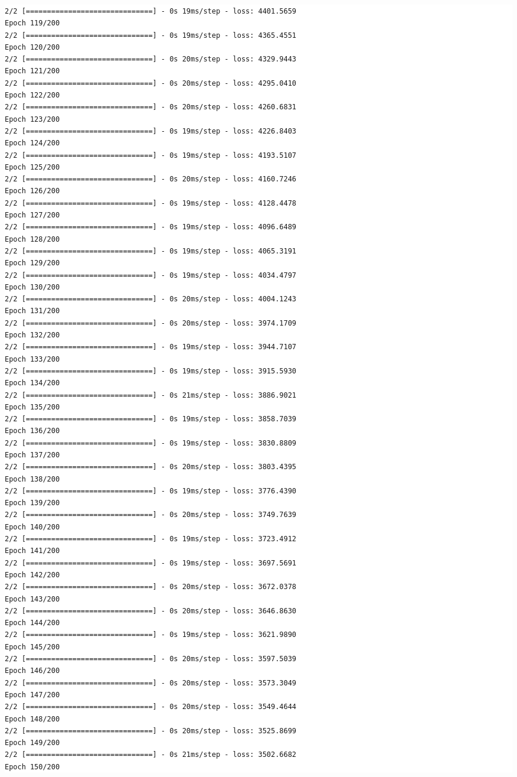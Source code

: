     2/2 [==============================] - 0s 19ms/step - loss: 4401.5659
    Epoch 119/200
    2/2 [==============================] - 0s 19ms/step - loss: 4365.4551
    Epoch 120/200
    2/2 [==============================] - 0s 20ms/step - loss: 4329.9443
    Epoch 121/200
    2/2 [==============================] - 0s 20ms/step - loss: 4295.0410
    Epoch 122/200
    2/2 [==============================] - 0s 20ms/step - loss: 4260.6831
    Epoch 123/200
    2/2 [==============================] - 0s 19ms/step - loss: 4226.8403
    Epoch 124/200
    2/2 [==============================] - 0s 19ms/step - loss: 4193.5107
    Epoch 125/200
    2/2 [==============================] - 0s 20ms/step - loss: 4160.7246
    Epoch 126/200
    2/2 [==============================] - 0s 19ms/step - loss: 4128.4478
    Epoch 127/200
    2/2 [==============================] - 0s 19ms/step - loss: 4096.6489
    Epoch 128/200
    2/2 [==============================] - 0s 19ms/step - loss: 4065.3191
    Epoch 129/200
    2/2 [==============================] - 0s 19ms/step - loss: 4034.4797
    Epoch 130/200
    2/2 [==============================] - 0s 20ms/step - loss: 4004.1243
    Epoch 131/200
    2/2 [==============================] - 0s 20ms/step - loss: 3974.1709
    Epoch 132/200
    2/2 [==============================] - 0s 19ms/step - loss: 3944.7107
    Epoch 133/200
    2/2 [==============================] - 0s 19ms/step - loss: 3915.5930
    Epoch 134/200
    2/2 [==============================] - 0s 21ms/step - loss: 3886.9021
    Epoch 135/200
    2/2 [==============================] - 0s 19ms/step - loss: 3858.7039
    Epoch 136/200
    2/2 [==============================] - 0s 19ms/step - loss: 3830.8809
    Epoch 137/200
    2/2 [==============================] - 0s 20ms/step - loss: 3803.4395
    Epoch 138/200
    2/2 [==============================] - 0s 19ms/step - loss: 3776.4390
    Epoch 139/200
    2/2 [==============================] - 0s 20ms/step - loss: 3749.7639
    Epoch 140/200
    2/2 [==============================] - 0s 19ms/step - loss: 3723.4912
    Epoch 141/200
    2/2 [==============================] - 0s 19ms/step - loss: 3697.5691
    Epoch 142/200
    2/2 [==============================] - 0s 20ms/step - loss: 3672.0378
    Epoch 143/200
    2/2 [==============================] - 0s 20ms/step - loss: 3646.8630
    Epoch 144/200
    2/2 [==============================] - 0s 19ms/step - loss: 3621.9890
    Epoch 145/200
    2/2 [==============================] - 0s 20ms/step - loss: 3597.5039
    Epoch 146/200
    2/2 [==============================] - 0s 20ms/step - loss: 3573.3049
    Epoch 147/200
    2/2 [==============================] - 0s 20ms/step - loss: 3549.4644
    Epoch 148/200
    2/2 [==============================] - 0s 20ms/step - loss: 3525.8699
    Epoch 149/200
    2/2 [==============================] - 0s 21ms/step - loss: 3502.6682
    Epoch 150/200